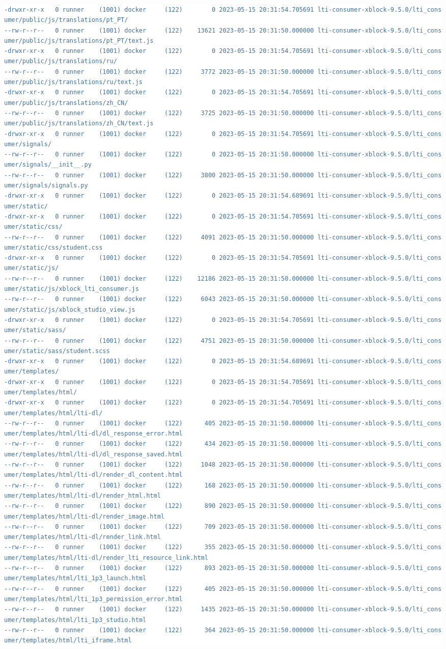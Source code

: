```diff
-drwxr-xr-x   0 runner    (1001) docker     (122)        0 2023-05-15 20:31:54.705691 lti-consumer-xblock-9.5.0/lti_consumer/public/js/translations/pt_PT/
--rw-r--r--   0 runner    (1001) docker     (122)    13621 2023-05-15 20:31:50.000000 lti-consumer-xblock-9.5.0/lti_consumer/public/js/translations/pt_PT/text.js
-drwxr-xr-x   0 runner    (1001) docker     (122)        0 2023-05-15 20:31:54.705691 lti-consumer-xblock-9.5.0/lti_consumer/public/js/translations/ru/
--rw-r--r--   0 runner    (1001) docker     (122)     3772 2023-05-15 20:31:50.000000 lti-consumer-xblock-9.5.0/lti_consumer/public/js/translations/ru/text.js
-drwxr-xr-x   0 runner    (1001) docker     (122)        0 2023-05-15 20:31:54.705691 lti-consumer-xblock-9.5.0/lti_consumer/public/js/translations/zh_CN/
--rw-r--r--   0 runner    (1001) docker     (122)     3725 2023-05-15 20:31:50.000000 lti-consumer-xblock-9.5.0/lti_consumer/public/js/translations/zh_CN/text.js
-drwxr-xr-x   0 runner    (1001) docker     (122)        0 2023-05-15 20:31:54.705691 lti-consumer-xblock-9.5.0/lti_consumer/signals/
--rw-r--r--   0 runner    (1001) docker     (122)        0 2023-05-15 20:31:50.000000 lti-consumer-xblock-9.5.0/lti_consumer/signals/__init__.py
--rw-r--r--   0 runner    (1001) docker     (122)     3800 2023-05-15 20:31:50.000000 lti-consumer-xblock-9.5.0/lti_consumer/signals/signals.py
-drwxr-xr-x   0 runner    (1001) docker     (122)        0 2023-05-15 20:31:54.689691 lti-consumer-xblock-9.5.0/lti_consumer/static/
-drwxr-xr-x   0 runner    (1001) docker     (122)        0 2023-05-15 20:31:54.705691 lti-consumer-xblock-9.5.0/lti_consumer/static/css/
--rw-r--r--   0 runner    (1001) docker     (122)     4091 2023-05-15 20:31:50.000000 lti-consumer-xblock-9.5.0/lti_consumer/static/css/student.css
-drwxr-xr-x   0 runner    (1001) docker     (122)        0 2023-05-15 20:31:54.705691 lti-consumer-xblock-9.5.0/lti_consumer/static/js/
--rw-r--r--   0 runner    (1001) docker     (122)    12186 2023-05-15 20:31:50.000000 lti-consumer-xblock-9.5.0/lti_consumer/static/js/xblock_lti_consumer.js
--rw-r--r--   0 runner    (1001) docker     (122)     6043 2023-05-15 20:31:50.000000 lti-consumer-xblock-9.5.0/lti_consumer/static/js/xblock_studio_view.js
-drwxr-xr-x   0 runner    (1001) docker     (122)        0 2023-05-15 20:31:54.705691 lti-consumer-xblock-9.5.0/lti_consumer/static/sass/
--rw-r--r--   0 runner    (1001) docker     (122)     4751 2023-05-15 20:31:50.000000 lti-consumer-xblock-9.5.0/lti_consumer/static/sass/student.scss
-drwxr-xr-x   0 runner    (1001) docker     (122)        0 2023-05-15 20:31:54.689691 lti-consumer-xblock-9.5.0/lti_consumer/templates/
-drwxr-xr-x   0 runner    (1001) docker     (122)        0 2023-05-15 20:31:54.705691 lti-consumer-xblock-9.5.0/lti_consumer/templates/html/
-drwxr-xr-x   0 runner    (1001) docker     (122)        0 2023-05-15 20:31:54.705691 lti-consumer-xblock-9.5.0/lti_consumer/templates/html/lti-dl/
--rw-r--r--   0 runner    (1001) docker     (122)      405 2023-05-15 20:31:50.000000 lti-consumer-xblock-9.5.0/lti_consumer/templates/html/lti-dl/dl_response_error.html
--rw-r--r--   0 runner    (1001) docker     (122)      434 2023-05-15 20:31:50.000000 lti-consumer-xblock-9.5.0/lti_consumer/templates/html/lti-dl/dl_response_saved.html
--rw-r--r--   0 runner    (1001) docker     (122)     1048 2023-05-15 20:31:50.000000 lti-consumer-xblock-9.5.0/lti_consumer/templates/html/lti-dl/render_dl_content.html
--rw-r--r--   0 runner    (1001) docker     (122)      168 2023-05-15 20:31:50.000000 lti-consumer-xblock-9.5.0/lti_consumer/templates/html/lti-dl/render_html.html
--rw-r--r--   0 runner    (1001) docker     (122)      890 2023-05-15 20:31:50.000000 lti-consumer-xblock-9.5.0/lti_consumer/templates/html/lti-dl/render_image.html
--rw-r--r--   0 runner    (1001) docker     (122)      709 2023-05-15 20:31:50.000000 lti-consumer-xblock-9.5.0/lti_consumer/templates/html/lti-dl/render_link.html
--rw-r--r--   0 runner    (1001) docker     (122)      355 2023-05-15 20:31:50.000000 lti-consumer-xblock-9.5.0/lti_consumer/templates/html/lti-dl/render_lti_resource_link.html
--rw-r--r--   0 runner    (1001) docker     (122)      893 2023-05-15 20:31:50.000000 lti-consumer-xblock-9.5.0/lti_consumer/templates/html/lti_1p3_launch.html
--rw-r--r--   0 runner    (1001) docker     (122)      405 2023-05-15 20:31:50.000000 lti-consumer-xblock-9.5.0/lti_consumer/templates/html/lti_1p3_permission_error.html
--rw-r--r--   0 runner    (1001) docker     (122)     1435 2023-05-15 20:31:50.000000 lti-consumer-xblock-9.5.0/lti_consumer/templates/html/lti_1p3_studio.html
--rw-r--r--   0 runner    (1001) docker     (122)      364 2023-05-15 20:31:50.000000 lti-consumer-xblock-9.5.0/lti_consumer/templates/html/lti_iframe.html
```